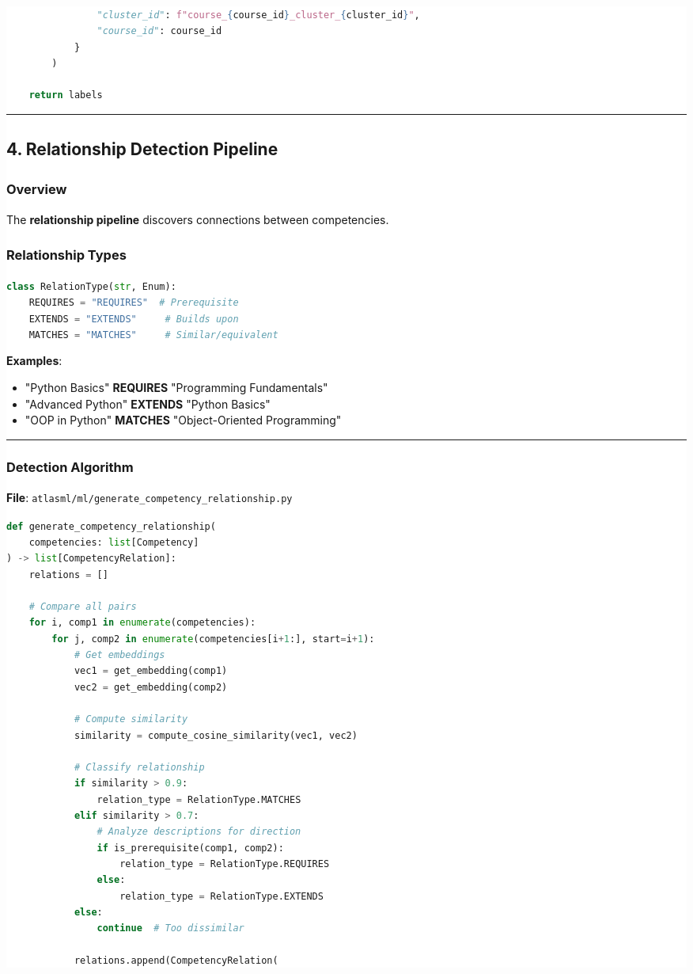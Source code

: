 ```python
                "cluster_id": f"course_{course_id}_cluster_{cluster_id}",
                "course_id": course_id
            }
        )

    return labels
```

---

## 4. Relationship Detection Pipeline

### Overview

The **relationship pipeline** discovers connections between competencies.

### Relationship Types

```python
class RelationType(str, Enum):
    REQUIRES = "REQUIRES"  # Prerequisite
    EXTENDS = "EXTENDS"     # Builds upon
    MATCHES = "MATCHES"     # Similar/equivalent
```

**Examples**:
- "Python Basics" **REQUIRES** "Programming Fundamentals"
- "Advanced Python" **EXTENDS** "Python Basics"
- "OOP in Python" **MATCHES** "Object-Oriented Programming"

---

### Detection Algorithm

**File**: `atlasml/ml/generate_competency_relationship.py`

```python
def generate_competency_relationship(
    competencies: list[Competency]
) -> list[CompetencyRelation]:
    relations = []

    # Compare all pairs
    for i, comp1 in enumerate(competencies):
        for j, comp2 in enumerate(competencies[i+1:], start=i+1):
            # Get embeddings
            vec1 = get_embedding(comp1)
            vec2 = get_embedding(comp2)

            # Compute similarity
            similarity = compute_cosine_similarity(vec1, vec2)

            # Classify relationship
            if similarity > 0.9:
                relation_type = RelationType.MATCHES
            elif similarity > 0.7:
                # Analyze descriptions for direction
                if is_prerequisite(comp1, comp2):
                    relation_type = RelationType.REQUIRES
                else:
                    relation_type = RelationType.EXTENDS
            else:
                continue  # Too dissimilar

            relations.append(CompetencyRelation(
```